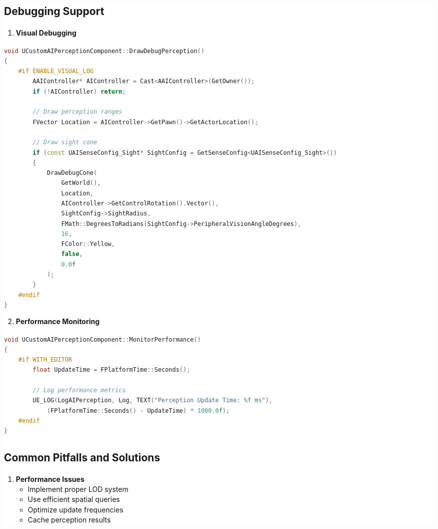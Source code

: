 ## Debugging Support

1. **Visual Debugging**
```cpp
void UCustomAIPerceptionComponent::DrawDebugPerception()
{
    #if ENABLE_VISUAL_LOG
        AAIController* AIController = Cast<AAIController>(GetOwner());
        if (!AIController) return;

        // Draw perception ranges
        FVector Location = AIController->GetPawn()->GetActorLocation();
        
        // Draw sight cone
        if (const UAISenseConfig_Sight* SightConfig = GetSenseConfig<UAISenseConfig_Sight>())
        {
            DrawDebugCone(
                GetWorld(),
                Location,
                AIController->GetControlRotation().Vector(),
                SightConfig->SightRadius,
                FMath::DegreesToRadians(SightConfig->PeripheralVisionAngleDegrees),
                16,
                FColor::Yellow,
                false,
                0.0f
            );
        }
    #endif
}
```

2. **Performance Monitoring**
```cpp
void UCustomAIPerceptionComponent::MonitorPerformance()
{
    #if WITH_EDITOR
        float UpdateTime = FPlatformTime::Seconds();
        
        // Log performance metrics
        UE_LOG(LogAIPerception, Log, TEXT("Perception Update Time: %f ms"), 
            (FPlatformTime::Seconds() - UpdateTime) * 1000.0f);
    #endif
}
```

## Common Pitfalls and Solutions

1. **Performance Issues**
   - Implement proper LOD system
   - Use efficient spatial queries
   - Optimize update frequencies
   - Cache perception results
